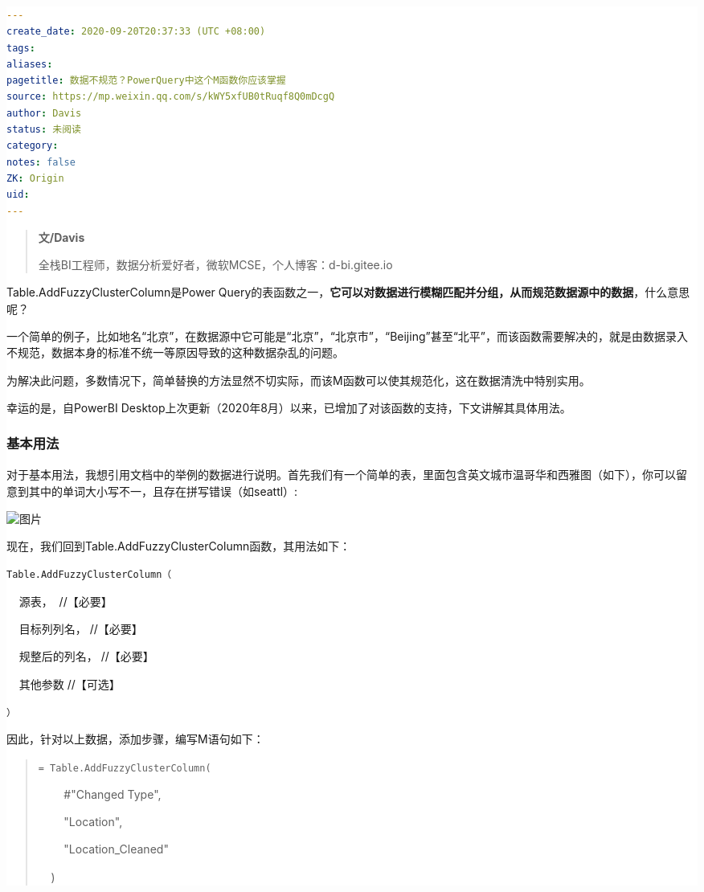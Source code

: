 ```yaml
---
create_date: 2020-09-20T20:37:33 (UTC +08:00)
tags:
aliases:
pagetitle: 数据不规范？PowerQuery中这个M函数你应该掌握
source: https://mp.weixin.qq.com/s/kWY5xfUB0tRuqf8Q0mDcgQ
author: Davis
status: 未阅读
category:
notes: false
ZK: Origin
uid:
---
```


> **文/Davis**  
> 
> 全栈BI工程师，数据分析爱好者，微软MCSE，个人博客：d-bi.gitee.io

Table.AddFuzzyClusterColumn是Power Query的表函数之一，**它可以对数据进行模糊匹配并分组，从而规范数据源中的数据**，什么意思呢？  

一个简单的例子，比如地名“北京”，在数据源中它可能是“北京”，“北京市”，“Beijing”甚至“北平”，而该函数需要解决的，就是由数据录入不规范，数据本身的标准不统一等原因导致的这种数据杂乱的问题。

为解决此问题，多数情况下，简单替换的方法显然不切实际，而该M函数可以使其规范化，这在数据清洗中特别实用。

幸运的是，自PowerBI Desktop上次更新（2020年8月）以来，已增加了对该函数的支持，下文讲解其具体用法。

### **基本用法**

对于基本用法，我想引用文档中的举例的数据进行说明。首先我们有一个简单的表，里面包含英文城市温哥华和西雅图（如下），你可以留意到其中的单词大小写不一，且存在拼写错误（如seattl）:

![图片](https://mmbiz.qpic.cn/mmbiz_png/aHEbZtANQJMY3QZqic3XRdk34BYQSOI0IQRvgHIYz0lia9O9jibMuBgSAFYibLwrz7Jfp97czCDJBUABGDiaSUPEKxg/640?wx_fmt=png&wxfrom=5&wx_lazy=1&wx_co=1)

现在，我们回到Table.AddFuzzyClusterColumn函数，其用法如下：

```
Table.AddFuzzyClusterColumn（
```

    源表，  //【必要】

    目标列列名， //【必要】

    规整后的列名， //【必要】

    其他参数 //【可选】

```
）
```

因此，针对以上数据，添加步骤，编写M语句如下：

> ```
> = Table.AddFuzzyClusterColumn(
> ```
> 
>         #"Changed Type",
> 
>         "Location",
> 
>         "Location\_Cleaned"
> 
>     )
